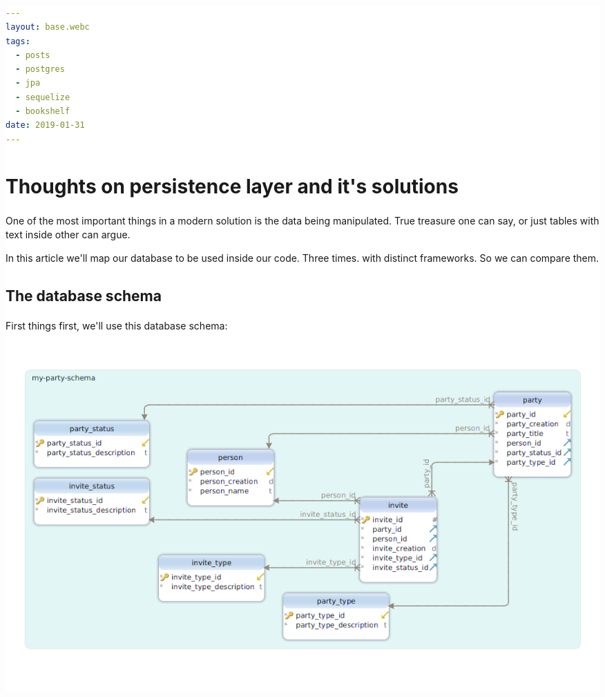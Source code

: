 ```yaml
---
layout: base.webc
tags: 
  - posts
  - postgres
  - jpa
  - sequelize
  - bookshelf
date: 2019-01-31
---
```

# Thoughts on persistence layer and it's solutions

One of the most important things in a modern solution is the data being
manipulated. True treasure one can say, or just tables with text inside other
can argue.

In this article we'll map our database to be used inside our code. Three times.
with distinct frameworks. So we can compare them.

## The database schema

First things first, we'll use this database schema:

![01-my-party-schema.png](/assets/post-pics/0011-about-jpa-sequelize-and-bookshelf/01-my-party-schema.png)
